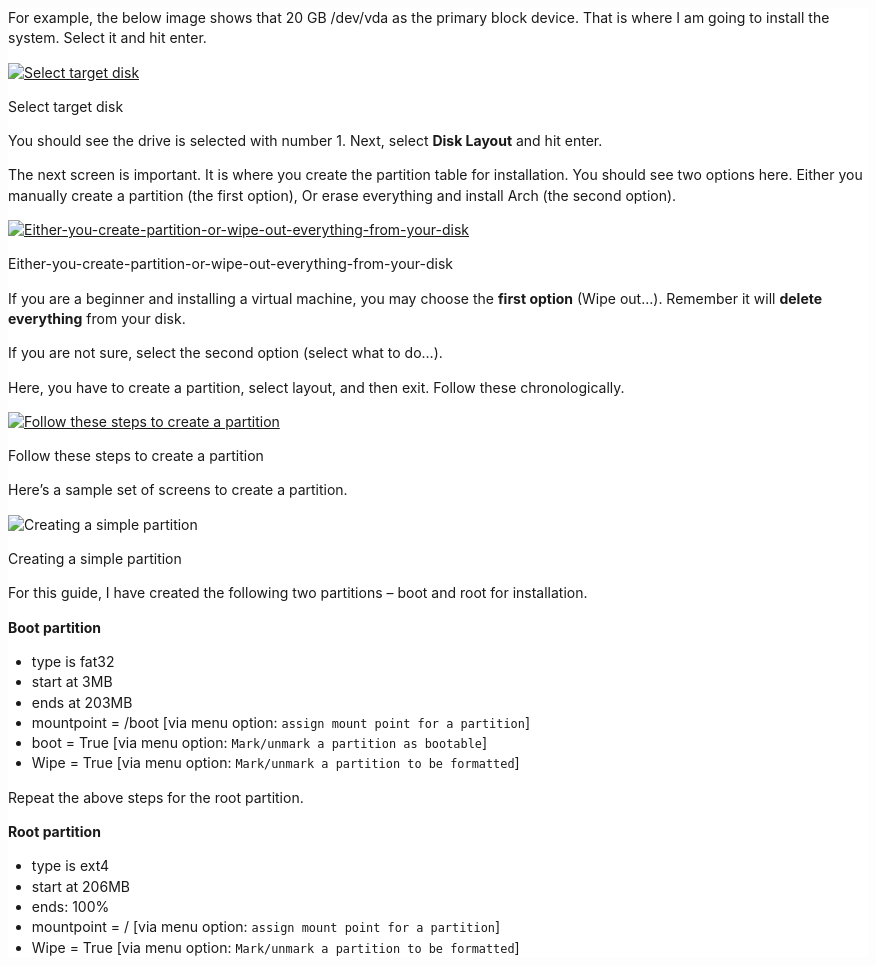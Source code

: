 For example, the below image shows that 20 GB /dev/vda as the primary block device. That is where I am going to install the system. Select it and hit enter.

[![Select target disk](https://www.debugpoint.com/wp-content/uploads/2022/01/Select-target-disk.jpg)](https://www.debugpoint.com/wp-content/uploads/2022/01/Select-target-disk.jpg)

Select target disk

You should see the drive is selected with number 1. Next, select **Disk Layout** and hit enter.

The next screen is important. It is where you create the partition table for installation. You should see two options here. Either you manually create a partition (the first option), Or erase everything and install Arch (the second option).

[![Either-you-create-partition-or-wipe-out-everything-from-your-disk](https://www.debugpoint.com/wp-content/uploads/2022/09/Either-you-create-partition-or-wipe-out-everything-from-your-disk.jpg)](https://www.debugpoint.com/wp-content/uploads/2022/09/Either-you-create-partition-or-wipe-out-everything-from-your-disk.jpg)

Either-you-create-partition-or-wipe-out-everything-from-your-disk

If you are a beginner and installing a virtual machine, you may choose the **first option** (Wipe out…). Remember it will **delete everything** from your disk.

If you are not sure, select the second option (select what to do…).

Here, you have to create a partition, select layout, and then exit. Follow these chronologically.

[![Follow these steps to create a partition](https://www.debugpoint.com/wp-content/uploads/2022/01/Follow-these-steps-to-create-a-partition.jpg)](https://www.debugpoint.com/wp-content/uploads/2022/01/Follow-these-steps-to-create-a-partition.jpg)

Follow these steps to create a partition

Here’s a sample set of screens to create a partition.

![Creating a simple partition](https://www.debugpoint.com/wp-content/uploads/2022/01/Creating-a-simple-partition.jpg)

Creating a simple partition

For this guide, I have created the following two partitions – boot and root for installation.

**Boot partition**

-   type is fat32
-   start at 3MB
-   ends at 203MB
-   mountpoint = /boot \[via menu option: `assign mount point for a partition`\]
-   boot = True \[via menu option: `Mark/unmark a partition as bootable`\]
-   Wipe = True \[via menu option: `Mark/unmark a partition to be formatted`\]

Repeat the above steps for the root partition.

**Root partition**

-   type is ext4
-   start at 206MB
-   ends: 100%
-   mountpoint = / \[via menu option: `assign mount point for a partition`\]
-   Wipe = True \[via menu option: `Mark/unmark a partition to be formatted`\]

